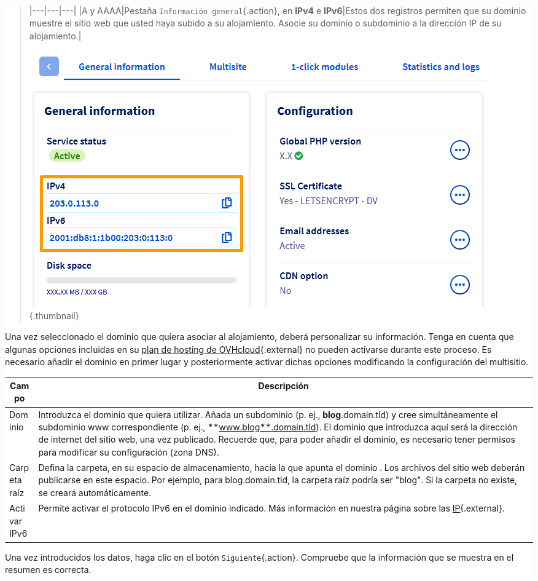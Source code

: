 > |---|---|---|
> |A y AAAA|Pestaña `Información general`{.action}, en **IPv4** e **IPv6**|Estos dos registros permiten que su dominio muestre el sitio web que usted haya subido a su alojamiento. Asocie su dominio o subdominio a la dirección IP de su alojamiento.|
>
> ![Multisitio](/pages/assets/screens/control_panel/product-selection/web-cloud/web-hosting/general-information/find-ipv4-and-ipv6.png){.thumbnail}
>

 Una vez seleccionado el dominio que quiera asociar al alojamiento, deberá personalizar su información. Tenga en cuenta que algunas opciones incluidas en su [plan de hosting de OVHcloud](/links/web/hosting){.external} no pueden activarse durante este proceso. Es necesario añadir el dominio en primer lugar y posteriormente activar dichas opciones modificando la configuración del multisitio.

|Campo|Descripción|
|---|---|
|Dominio|Introduzca el dominio que quiera utilizar. Añada un subdominio (p. ej., **blog**.domain.tld) y cree simultáneamente el subdominio www correspondiente (p. ej., **www.blog**.domain.tld). El dominio que introduzca aquí será la dirección de internet del sitio web, una vez publicado. Recuerde que, para poder añadir el dominio, es necesario tener permisos para modificar su configuración (zona DNS).|
|Carpeta raíz| Defina la carpeta, en su espacio de almacenamiento, hacia la que apunta el dominio . Los archivos del sitio web deberán publicarse en este espacio. Por ejemplo, para blog.domain.tld, la carpeta raíz podría ser "blog". Si la carpeta no existe, se creará automáticamente.|
|Activar IPv6|Permite activar el protocolo IPv6 en el dominio indicado. Más información en nuestra página sobre las [IP](/links/web/hosting-options){.external}.|

Una vez introducidos los datos, haga clic en el botón `Siguiente`{.action}. Compruebe que la información que se muestra en el resumen es correcta.
